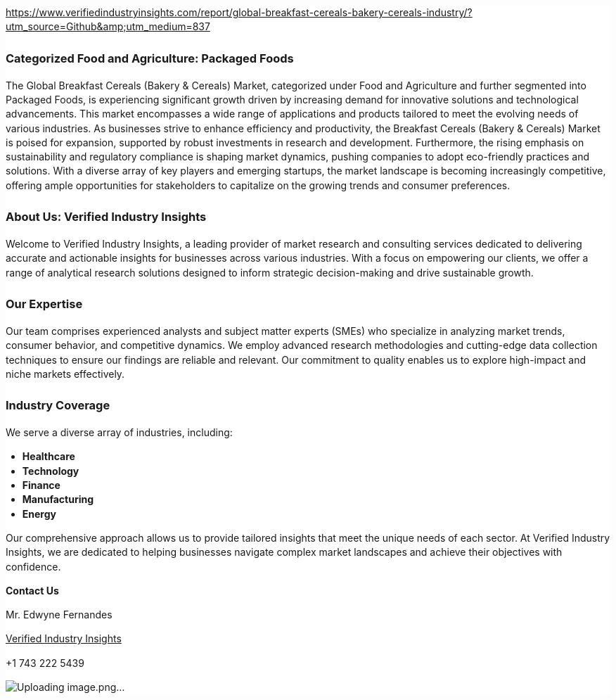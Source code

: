 </strong><a href="https://www.verifiedindustryinsights.com/report/global-breakfast-cereals-bakery-cereals-industry/?utm_source=Github&amp;utm_medium=837">https://www.verifiedindustryinsights.com/report/global-breakfast-cereals-bakery-cereals-industry/?utm_source=Github&amp;utm_medium=837</a>&nbsp;</p><h3>Categorized Food and Agriculture: Packaged Foods </h3><p>The Global Breakfast Cereals (Bakery & Cereals) Market, categorized under Food and Agriculture and further segmented into Packaged Foods, is experiencing significant growth driven by increasing demand for innovative solutions and technological advancements. This market encompasses a wide range of applications and products tailored to meet the evolving needs of various industries. As businesses strive to enhance efficiency and productivity, the Breakfast Cereals (Bakery & Cereals) Market is poised for expansion, supported by robust investments in research and development. Furthermore, the rising emphasis on sustainability and regulatory compliance is shaping market dynamics, pushing companies to adopt eco-friendly practices and solutions. With a diverse array of key players and emerging startups, the market landscape is becoming increasingly competitive, offering ample opportunities for stakeholders to capitalize on the growing trends and consumer preferences.</p><h3>About Us: Verified Industry Insights</h3><p>Welcome to Verified Industry Insights, a leading provider of market research and consulting services dedicated to delivering accurate and actionable insights for businesses across various industries. With a focus on empowering our clients, we offer a range of analytical research solutions designed to inform strategic decision-making and drive sustainable growth.</p><h3>Our Expertise</h3><p>Our team comprises experienced analysts and subject matter experts (SMEs) who specialize in analyzing market trends, consumer behavior, and competitive dynamics. We employ advanced research methodologies and cutting-edge data collection techniques to ensure our findings are reliable and relevant. Our commitment to quality enables us to explore high-impact and niche markets effectively.</p><h3>Industry Coverage</h3><p>We serve a diverse array of industries, including:</p><ul><li><strong>Healthcare</strong></li><li><strong>Technology</strong></li><li><strong>Finance</strong></li><li><strong>Manufacturing</strong></li><li><strong>Energy</strong></li></ul><p>Our comprehensive approach allows us to provide tailored insights that meet the unique needs of each sector. At Verified Industry Insights, we are dedicated to helping businesses navigate complex market landscapes and achieve their objectives with confidence.</p><p><strong>Contact Us</strong></p><p>Mr. Edwyne Fernandes</p><p><a href="https://www.verifiedindustryinsights.com/">Verified Industry Insights</a></p><p>+1 743 222 5439</p>
![Uploading image.png…]()

